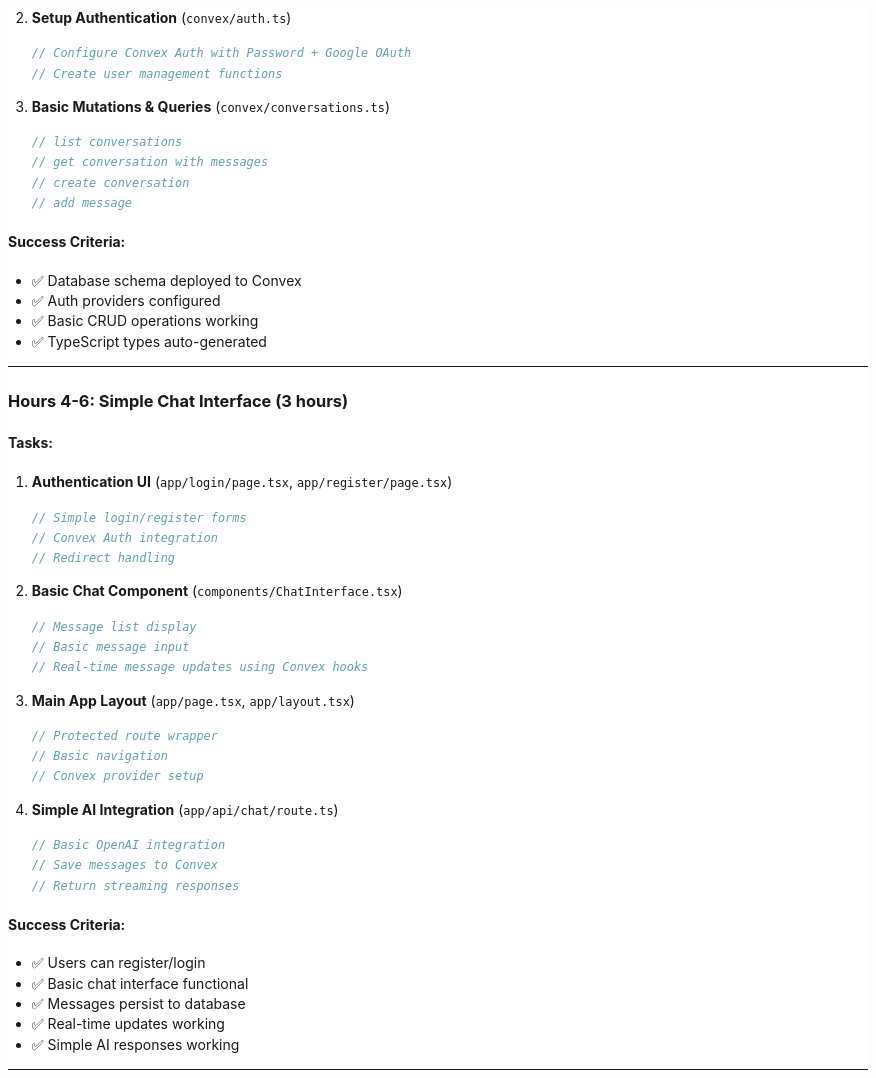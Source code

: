 2. **Setup Authentication** (`convex/auth.ts`)
   ```typescript
   // Configure Convex Auth with Password + Google OAuth
   // Create user management functions
   ```

3. **Basic Mutations & Queries** (`convex/conversations.ts`)
   ```typescript
   // list conversations
   // get conversation with messages
   // create conversation
   // add message
   ```

#### **Success Criteria:**
- ✅ Database schema deployed to Convex
- ✅ Auth providers configured
- ✅ Basic CRUD operations working
- ✅ TypeScript types auto-generated

---

### **Hours 4-6: Simple Chat Interface (3 hours)**

#### **Tasks:**
1. **Authentication UI** (`app/login/page.tsx`, `app/register/page.tsx`)
   ```typescript
   // Simple login/register forms
   // Convex Auth integration
   // Redirect handling
   ```

2. **Basic Chat Component** (`components/ChatInterface.tsx`)
   ```typescript
   // Message list display
   // Basic message input
   // Real-time message updates using Convex hooks
   ```

3. **Main App Layout** (`app/page.tsx`, `app/layout.tsx`)
   ```typescript
   // Protected route wrapper
   // Basic navigation
   // Convex provider setup
   ```

4. **Simple AI Integration** (`app/api/chat/route.ts`)
   ```typescript
   // Basic OpenAI integration
   // Save messages to Convex
   // Return streaming responses
   ```

#### **Success Criteria:**
- ✅ Users can register/login
- ✅ Basic chat interface functional
- ✅ Messages persist to database
- ✅ Real-time updates working
- ✅ Simple AI responses working

---